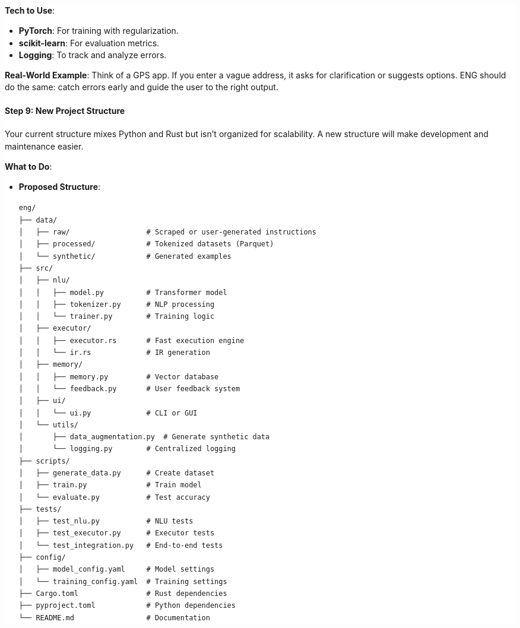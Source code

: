 **Tech to Use**:
- **PyTorch**: For training with regularization.
- **scikit-learn**: For evaluation metrics.
- **Logging**: To track and analyze errors.

**Real-World Example**:
Think of a GPS app. If you enter a vague address, it asks for clarification or suggests options. ENG should do the same: catch errors early and guide the user to the right output.

#### Step 9: New Project Structure
Your current structure mixes Python and Rust but isn’t organized for scalability. A new structure will make development and maintenance easier.

**What to Do**:
- **Proposed Structure**:
  ```
  eng/
  ├── data/
  │   ├── raw/                  # Scraped or user-generated instructions
  │   ├── processed/            # Tokenized datasets (Parquet)
  │   └── synthetic/            # Generated examples
  ├── src/
  │   ├── nlu/
  │   │   ├── model.py          # Transformer model
  │   │   ├── tokenizer.py      # NLP processing
  │   │   └── trainer.py        # Training logic
  │   ├── executor/
  │   │   ├── executor.rs       # Fast execution engine
  │   │   └── ir.rs             # IR generation
  │   ├── memory/
  │   │   ├── memory.py         # Vector database
  │   │   └── feedback.py       # User feedback system
  │   ├── ui/
  │   │   └── ui.py             # CLI or GUI
  │   └── utils/
  │       ├── data_augmentation.py  # Generate synthetic data
  │       └── logging.py        # Centralized logging
  ├── scripts/
  │   ├── generate_data.py      # Create dataset
  │   ├── train.py              # Train model
  │   └── evaluate.py           # Test accuracy
  ├── tests/
  │   ├── test_nlu.py           # NLU tests
  │   ├── test_executor.py      # Executor tests
  │   └── test_integration.py   # End-to-end tests
  ├── config/
  │   ├── model_config.yaml     # Model settings
  │   └── training_config.yaml  # Training settings
  ├── Cargo.toml                # Rust dependencies
  ├── pyproject.toml            # Python dependencies
  └── README.md                 # Documentation
  ```
